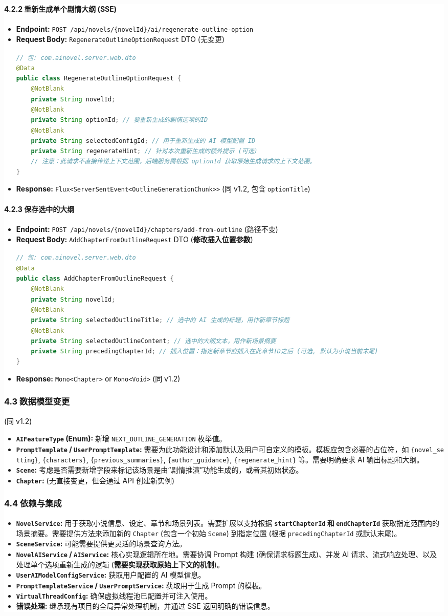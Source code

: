 #### 4.2.2 重新生成单个剧情大纲 (SSE)

* **Endpoint:** `POST /api/novels/{novelId}/ai/regenerate-outline-option`
* **Request Body:** `RegenerateOutlineOptionRequest` DTO (无变更)
    ```java
    // 包: com.ainovel.server.web.dto
    @Data
    public class RegenerateOutlineOptionRequest {
        @NotBlank
        private String novelId;
        @NotBlank
        private String optionId; // 要重新生成的剧情选项的ID
        @NotBlank
        private String selectedConfigId; // 用于重新生成的 AI 模型配置 ID
        private String regenerateHint; // 针对本次重新生成的额外提示 (可选)
        // 注意：此请求不直接传递上下文范围，后端服务需根据 optionId 获取原始生成请求的上下文范围。
    }
    ```
* **Response:** `Flux<ServerSentEvent<OutlineGenerationChunk>>` (同 v1.2, 包含 `optionTitle`)

#### 4.2.3 保存选中的大纲

* **Endpoint:** `POST /api/novels/{novelId}/chapters/add-from-outline` (路径不变)
* **Request Body:** `AddChapterFromOutlineRequest` DTO (**修改插入位置参数**)
    ```java
    // 包: com.ainovel.server.web.dto
    @Data
    public class AddChapterFromOutlineRequest {
        @NotBlank
        private String novelId;
        @NotBlank
        private String selectedOutlineTitle; // 选中的 AI 生成的标题，用作新章节标题
        @NotBlank
        private String selectedOutlineContent; // 选中的大纲文本，用作新场景摘要
        private String precedingChapterId; // 插入位置：指定新章节应插入在此章节ID之后 (可选, 默认为小说当前末尾)
    }
    ```
* **Response:** `Mono<Chapter>` or `Mono<Void>` (同 v1.2)

### 4.3 数据模型变更

(同 v1.2)
* **`AIFeatureType` (Enum):** 新增 `NEXT_OUTLINE_GENERATION` 枚举值。
* **`PromptTemplate` / `UserPromptTemplate`:** 需要为此功能设计和添加默认及用户可自定义的模板。模板应包含必要的占位符，如 `{novel_setting}`, `{characters}`, `{previous_summaries}`, `{author_guidance}`, `{regenerate_hint}` 等。需要明确要求 AI 输出标题和大纲。
* **`Scene`:** 考虑是否需要新增字段来标记该场景是由“剧情推演”功能生成的，或者其初始状态。
* **`Chapter`:** (无直接变更，但会通过 API 创建新实例)

### 4.4 依赖与集成

* **`NovelService`:** 用于获取小说信息、设定、章节和场景列表。需要扩展以支持根据 **`startChapterId` 和 `endChapterId`** 获取指定范围内的场景摘要。需要提供方法来添加新的 `Chapter` (包含一个初始 `Scene`) 到指定位置 (根据 `precedingChapterId` 或默认末尾)。
* **`SceneService`:** 可能需要提供更灵活的场景查询方法。
* **`NovelAIService` / `AIService`:** 核心实现逻辑所在地。需要协调 Prompt 构建 (确保请求标题生成)、并发 AI 请求、流式响应处理、以及处理单个选项重新生成的逻辑 (**需要实现获取原始上下文的机制**)。
* **`UserAIModelConfigService`:** 获取用户配置的 AI 模型信息。
* **`PromptTemplateService` / `UserPromptService`:** 获取用于生成 Prompt 的模板。
* **`VirtualThreadConfig`:** 确保虚拟线程池已配置并可注入使用。
* **错误处理:** 继承现有项目的全局异常处理机制，并通过 SSE 返回明确的错误信息。
